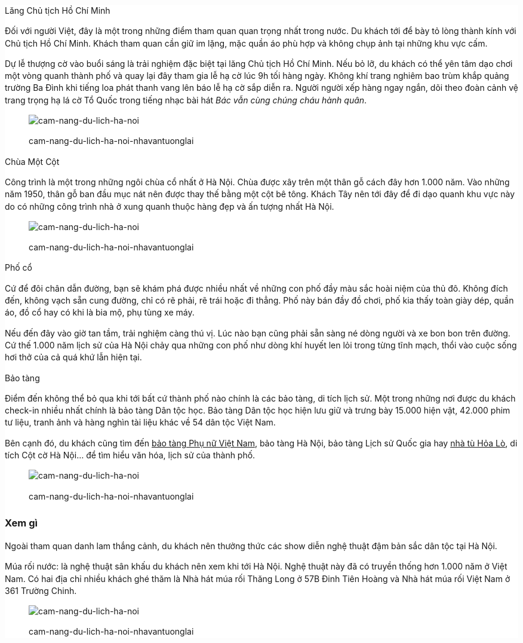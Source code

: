 Lăng Chủ tịch Hồ Chí Minh

Đối với người Việt, đây là một trong những điểm tham quan quan trọng nhất trong nước. Du khách tới để bày tỏ lòng thành kính với Chủ tịch Hồ Chí Minh. Khách tham quan cần giữ im lặng, mặc quần áo phù hợp và không chụp ảnh tại những khu vực cấm.

Dự lễ thượng cờ vào buổi sáng là trải nghiệm đặc biệt tại lăng Chủ tịch Hồ Chí Minh. Nếu bỏ lỡ, du khách có thể yên tâm dạo chơi một vòng quanh thành phố và quay lại đây tham gia lễ hạ cờ lúc 9h tối hàng ngày. Không khí trang nghiêm bao trùm khắp quảng trường Ba Đình khi tiếng loa phát thanh vang lên báo lễ hạ cờ sắp diễn ra. Người người xếp hàng ngay ngắn, dõi theo đoàn cảnh vệ trang trọng hạ lá cờ Tổ Quốc trong tiếng nhạc bài hát _Bác vẫn cùng chúng cháu hành quân_.

<figure><img src="https://data.nhavantuonglai.com/image/article/cam-nang-du-lich-ha-noi-296.jpg" alt="cam-nang-du-lich-ha-noi" height=100% width=100%><figcaption><p>cam-nang-du-lich-ha-noi-nhavantuonglai</p></figcaption></figure>

Chùa Một Cột

Công trình là một trong những ngôi chùa cổ nhất ở Hà Nội. Chùa được xây trên một thân gỗ cách đây hơn 1.000 năm. Vào những năm 1950, thân gỗ ban đầu mục nát nên được thay thế bằng một cột bê tông. Khách Tây nên tới đây để đi dạo quanh khu vực này do có những công trình nhà ở xung quanh thuộc hàng đẹp và ấn tượng nhất Hà Nội.

<figure><img src="https://data.nhavantuonglai.com/image/article/cam-nang-du-lich-ha-noi-297.jpg" alt="cam-nang-du-lich-ha-noi" height=100% width=100%><figcaption><p>cam-nang-du-lich-ha-noi-nhavantuonglai</p></figcaption></figure>

Phố cổ

Cứ để đôi chân dẫn đường, bạn sẽ khám phá được nhiều nhất về những con phố đầy màu sắc hoài niệm của thủ đô. Không đích đến, không vạch sẵn cung đường, chỉ có rẽ phải, rẽ trái hoặc đi thẳng. Phố này bán đầy đồ chơi, phố kia thấy toàn giày dép, quần áo, đồ cổ hay có khi là bia mộ, phụ tùng xe máy.

Nếu đến đây vào giờ tan tầm, trải nghiệm càng thú vị. Lúc nào bạn cũng phải sẵn sàng né dòng người và xe bon bon trên đường. Cứ thế 1.000 năm lịch sử của Hà Nội chảy qua những con phố như dòng khí huyết len lỏi trong từng tĩnh mạch, thổi vào cuộc sống hơi thở của cả quá khứ lẫn hiện tại.

Bảo tàng

Điểm đến không thể bỏ qua khi tới bất cứ thành phố nào chính là các bảo tàng, di tích lịch sử. Một trong những nơi được du khách check-in nhiều nhất chính là bảo tàng Dân tộc học. Bảo tàng Dân tộc học hiện lưu giữ và trưng bày 15.000 hiện vật, 42.000 phim tư liệu, tranh ảnh và hàng nghìn tài liệu khác về 54 dân tộc Việt Nam.

Bên cạnh đó, du khách cũng tìm đến [bảo tàng Phụ nữ Việt Nam](https://nhavantuonglai.com/article/), bảo tàng Hà Nội, bảo tàng Lịch sử Quốc gia hay [nhà tù Hỏa Lò](https://nhavantuonglai.com/article/), di tích Cột cờ Hà Nội… để tìm hiểu văn hóa, lịch sử của thành phố.

<figure><img src="https://data.nhavantuonglai.com/image/article/cam-nang-du-lich-ha-noi-298.jpg" alt="cam-nang-du-lich-ha-noi" height=100% width=100%><figcaption><p>cam-nang-du-lich-ha-noi-nhavantuonglai</p></figcaption></figure>

### Xem gì

Ngoài tham quan danh lam thắng cảnh, du khách nên thưởng thức các show diễn nghệ thuật đậm bản sắc dân tộc tại Hà Nội.

Múa rối nước: là nghệ thuật sân khấu du khách nên xem khi tới Hà Nội. Nghệ thuật này đã có truyền thống hơn 1.000 năm ở Việt Nam. Có hai địa chỉ nhiều khách ghé thăm là Nhà hát múa rối Thăng Long ở 57B Đinh Tiên Hoàng và Nhà hát múa rối Việt Nam ở 361 Trường Chinh.

<figure><img src="https://data.nhavantuonglai.com/image/article/cam-nang-du-lich-ha-noi-299.jpg" alt="cam-nang-du-lich-ha-noi" height=100% width=100%><figcaption><p>cam-nang-du-lich-ha-noi-nhavantuonglai</p></figcaption></figure>
